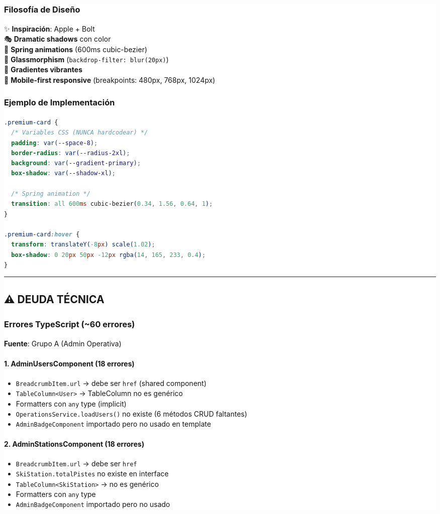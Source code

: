 ### Filosofía de Diseño

✨ **Inspiración**: Apple + Bolt  
🎭 **Dramatic shadows** con color  
🌊 **Spring animations** (600ms cubic-bezier)  
💎 **Glassmorphism** (`backdrop-filter: blur(20px)`)  
🎨 **Gradientes vibrantes**  
📱 **Mobile-first responsive** (breakpoints: 480px, 768px, 1024px)

### Ejemplo de Implementación

```css
.premium-card {
  /* Variables CSS (NUNCA hardcodear) */
  padding: var(--space-8);
  border-radius: var(--radius-2xl);
  background: var(--gradient-primary);
  box-shadow: var(--shadow-xl);

  /* Spring animation */
  transition: all 600ms cubic-bezier(0.34, 1.56, 0.64, 1);
}

.premium-card:hover {
  transform: translateY(-8px) scale(1.02);
  box-shadow: 0 20px 50px -12px rgba(14, 165, 233, 0.4);
}
```

---

## ⚠️ DEUDA TÉCNICA

### Errores TypeScript (~60 errores)

**Fuente**: Grupo A (Admin Operativa)

#### **1. AdminUsersComponent** (18 errores)

- `BreadcrumbItem.url` → debe ser `href` (shared component)
- `TableColumn<User>` → TableColumn no es genérico
- Formatters con `any` type (implicit)
- `OperationsService.loadUsers()` no existe (6 métodos CRUD faltantes)
- `AdminBadgeComponent` importado pero no usado en template

#### **2. AdminStationsComponent** (18 errores)

- `BreadcrumbItem.url` → debe ser `href`
- `SkiStation.totalPistes` no existe en interface
- `TableColumn<SkiStation>` → no es genérico
- Formatters con `any` type
- `AdminBadgeComponent` importado pero no usado
